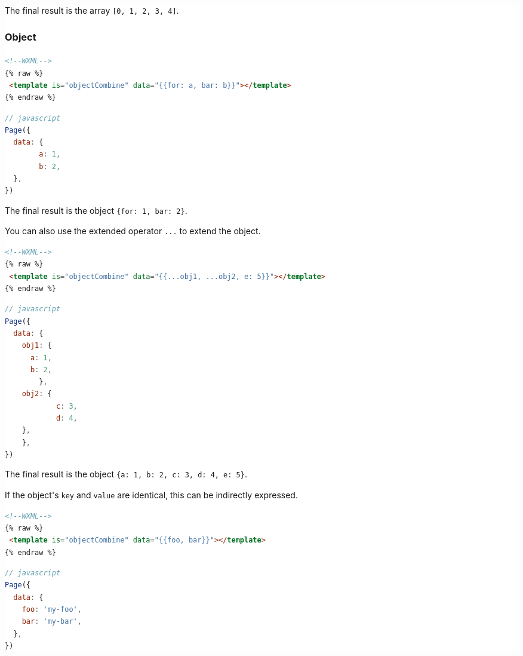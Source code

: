 The final result is the array `[0, 1, 2, 3, 4]`.

### Object

```html
<!--WXML-->
{% raw %}
 <template is="objectCombine" data="{{for: a, bar: b}}"></template>
{% endraw %}
```
```javascript
// javascript
Page({
  data: {
		a: 1,
		b: 2, 
  },
})
```

The final result is the object `{for: 1, bar: 2}`.

You can also use the extended operator `...` to extend the object.

```html
<!--WXML-->
{% raw %}
 <template is="objectCombine" data="{{...obj1, ...obj2, e: 5}}"></template>
{% endraw %}
```
```javascript
// javascript
Page({
  data: {
    obj1: {
      a: 1,
      b: 2,
		}, 
    obj2: {
			c: 3,
			d: 4, 
    },
	}, 
})
```

The final result is the object `{a: 1, b: 2, c: 3, d: 4, e: 5}`.

If the object's `key` and `value` are identical, this can be indirectly expressed.

```html
<!--WXML-->
{% raw %}
 <template is="objectCombine" data="{{foo, bar}}"></template>
{% endraw %}
```
```javascript
// javascript
Page({
  data: {
    foo: 'my-foo',
    bar: 'my-bar',
  },
})
```
